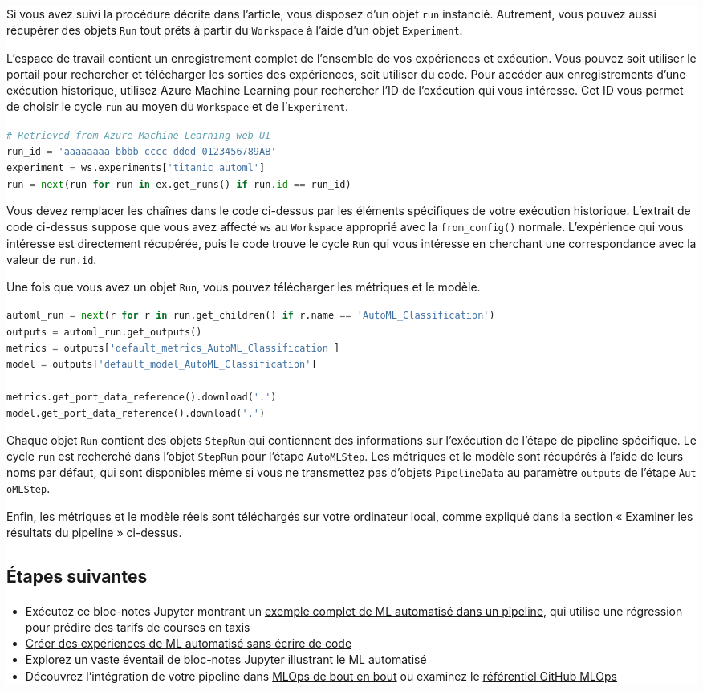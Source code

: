 Si vous avez suivi la procédure décrite dans l’article, vous disposez d’un objet `run` instancié. Autrement, vous pouvez aussi récupérer des objets `Run` tout prêts à partir du `Workspace` à l’aide d’un objet `Experiment`.

L’espace de travail contient un enregistrement complet de l’ensemble de vos expériences et exécution. Vous pouvez soit utiliser le portail pour rechercher et télécharger les sorties des expériences, soit utiliser du code. Pour accéder aux enregistrements d’une exécution historique, utilisez Azure Machine Learning pour rechercher l’ID de l’exécution qui vous intéresse. Cet ID vous permet de choisir le cycle `run` au moyen du `Workspace` et de l’`Experiment`.

```python
# Retrieved from Azure Machine Learning web UI
run_id = 'aaaaaaaa-bbbb-cccc-dddd-0123456789AB'
experiment = ws.experiments['titanic_automl']
run = next(run for run in ex.get_runs() if run.id == run_id)
```

Vous devez remplacer les chaînes dans le code ci-dessus par les éléments spécifiques de votre exécution historique. L’extrait de code ci-dessus suppose que vous avez affecté `ws` au `Workspace` approprié avec la `from_config()` normale. L’expérience qui vous intéresse est directement récupérée, puis le code trouve le cycle `Run` qui vous intéresse en cherchant une correspondance avec la valeur de `run.id`.

Une fois que vous avez un objet `Run`, vous pouvez télécharger les métriques et le modèle. 

```python
automl_run = next(r for r in run.get_children() if r.name == 'AutoML_Classification')
outputs = automl_run.get_outputs()
metrics = outputs['default_metrics_AutoML_Classification']
model = outputs['default_model_AutoML_Classification']

metrics.get_port_data_reference().download('.')
model.get_port_data_reference().download('.')
```

Chaque objet `Run` contient des objets `StepRun` qui contiennent des informations sur l’exécution de l’étape de pipeline spécifique. Le cycle `run` est recherché dans l’objet `StepRun` pour l’étape `AutoMLStep`. Les métriques et le modèle sont récupérés à l’aide de leurs noms par défaut, qui sont disponibles même si vous ne transmettez pas d’objets `PipelineData` au paramètre `outputs` de l’étape `AutoMLStep`. 

Enfin, les métriques et le modèle réels sont téléchargés sur votre ordinateur local, comme expliqué dans la section « Examiner les résultats du pipeline » ci-dessus.

## <a name="next-steps"></a>Étapes suivantes

- Exécutez ce bloc-notes Jupyter montrant un [exemple complet de ML automatisé dans un pipeline](https://github.com/Azure/MachineLearningNotebooks/blob/master/how-to-use-azureml/machine-learning-pipelines/nyc-taxi-data-regression-model-building/nyc-taxi-data-regression-model-building.ipynb), qui utilise une régression pour prédire des tarifs de courses en taxis
- [Créer des expériences de ML automatisé sans écrire de code](how-to-use-automated-ml-for-ml-models.md)
- Explorez un vaste éventail de [bloc-notes Jupyter illustrant le ML automatisé](https://github.com/Azure/MachineLearningNotebooks/tree/master/how-to-use-azureml/automated-machine-learning)
- Découvrez l’intégration de votre pipeline dans [MLOps de bout en bout](./concept-model-management-and-deployment.md#automate-the-ml-lifecycle) ou examinez le [référentiel GitHub MLOps](https://github.com/Microsoft/MLOpspython)
